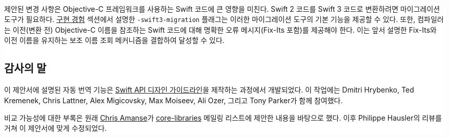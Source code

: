 제안된 변경 사항은 Objective-C 프레임워크를 사용하는 Swift 코드에 큰 영향을 미친다. Swift 2 코드를 Swift 3 코드로 변환하려면 마이그레이션 도구가 필요하다. [구현 경험](#implementation-experience) 섹션에서 설명한 `-swift3-migration` 플래그는 이러한 마이그레이션 도구의 기본 기능을 제공할 수 있다. 또한, 컴파일러는 이전(변환 전) Objective-C 이름을 참조하는 Swift 코드에 대해 명확한 오류 메시지(Fix-Its 포함)를 제공해야 한다. 이는 앞서 설명한 Fix-Its와 이전 이름을 유지하는 보조 이름 조회 메커니즘을 결합하여 달성할 수 있다.


## 감사의 말

이 제안서에 설명된 자동 번역 기능은 [Swift API 디자인 가이드라인][api-design-guidelines]을 제작하는 과정에서 개발되었다. 이 작업에는 Dmitri Hrybenko, Ted Kremenek, Chris Lattner, Alex Migicovsky, Max Moiseev, Ali Ozer, 그리고 Tony Parker가 함께 참여했다.

비교 가능성에 대한 부록은 원래 [Chris Amanse](https://github.com/chrisamanse)가 [core-libraries] 메일링 리스트에 제안한 내용을 바탕으로 했다. 이후 Philippe Hausler의 리뷰를 거쳐 이 제안서에 맞게 수정되었다.

[objc-cocoa-guidelines]: https://developer.apple.com/library/mac/documentation/Cocoa/Conceptual/CodingGuidelines/CodingGuidelines.html  "Cocoa 코딩 가이드라인"
[api-design-guidelines]: https://swift.org/documentation/api-design-guidelines "API 디자인 가이드라인"
[core-libraries]: https://swift.org/core-libraries/  "Swift 코어 라이브러리"
[swift-3-api-guidelines-branch]: https://github.com/apple/swift/tree/swift-3-api-guidelines  "Swift 3 API 가이드라인 브랜치"
[swift-2_2-branch]: https://github.com/apple/swift/tree/swift-2.2-branch  "Swift 2.2 브랜치"






[swift-3-api-guidelines-branch]: https://github.com/apple/swift/tree/swift-3-api-guidelines-branch